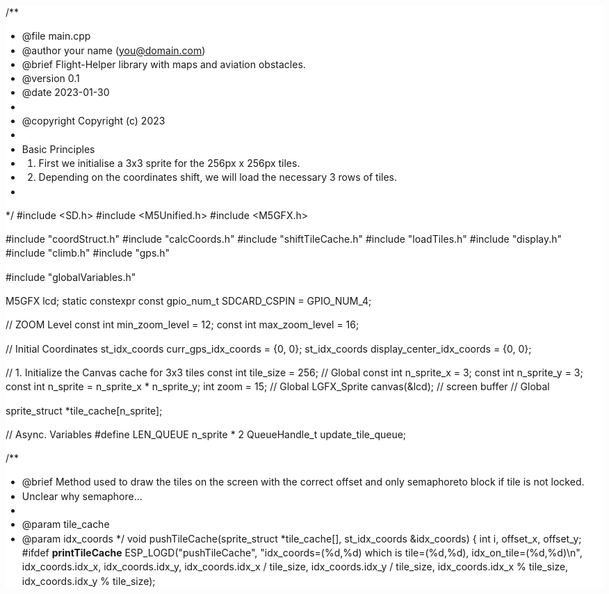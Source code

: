 /**
 * @file main.cpp
 * @author your name (you@domain.com)
 * @brief Flight-Helper library with maps and aviation obstacles.
 * @version 0.1
 * @date 2023-01-30
 *
 * @copyright Copyright (c) 2023
 *
 * Basic Principles
 * 1. First we initialise a 3x3 sprite for the 256px x 256px tiles.
 * 2. Depending on the coordinates shift, we will load the necessary 3 rows of tiles.
 *
 */
#include <SD.h>
#include <M5Unified.h>
#include <M5GFX.h>

#include "coordStruct.h"
#include "calcCoords.h"
#include "shiftTileCache.h"
#include "loadTiles.h"
#include "display.h"
#include "climb.h"
#include "gps.h"

#include "globalVariables.h"

M5GFX lcd;
static constexpr const gpio_num_t SDCARD_CSPIN = GPIO_NUM_4;

// ZOOM Level
const int min_zoom_level = 12;
const int max_zoom_level = 16;

// Initial Coordinates
st_idx_coords curr_gps_idx_coords = {0, 0};
st_idx_coords display_center_idx_coords = {0, 0};

// 1. Initialize the Canvas cache for 3x3 tiles
const int tile_size = 256; // Global
const int n_sprite_x = 3;
const int n_sprite_y = 3;
const int n_sprite = n_sprite_x * n_sprite_y;
int zoom = 15;            // Global
LGFX_Sprite canvas(&lcd); // screen buffer // Global

sprite_struct *tile_cache[n_sprite];

// Async. Variables
#define LEN_QUEUE n_sprite * 2
QueueHandle_t update_tile_queue;

/**
 * @brief Method used to draw the tiles on the screen with the correct offset and only semaphoreto block if tile is not locked.
 * Unclear why semaphore...
 *
 * @param tile_cache
 * @param idx_coords
 */
void pushTileCache(sprite_struct *tile_cache[], st_idx_coords &idx_coords)
{
  int i, offset_x, offset_y;
#ifdef __printTileCache__
  ESP_LOGD("pushTileCache", "idx_coords=(%d,%d) which is tile=(%d,%d), idx_on_tile=(%d,%d)\n", idx_coords.idx_x, idx_coords.idx_y, idx_coords.idx_x / tile_size, idx_coords.idx_y / tile_size, idx_coords.idx_x % tile_size, idx_coords.idx_y % tile_size);